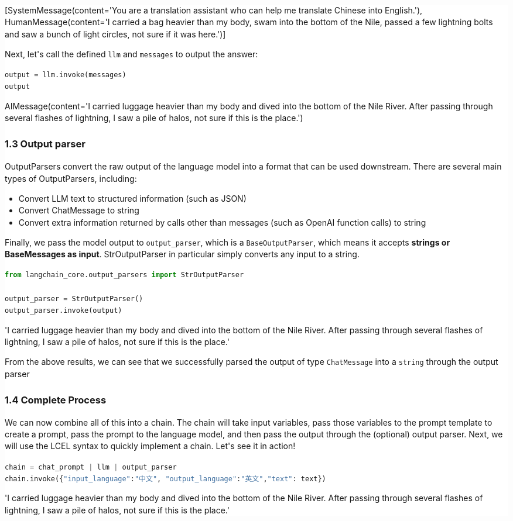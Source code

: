 [SystemMessage(content='You are a translation assistant who can help me translate Chinese into English.'),
HumanMessage(content='I carried a bag heavier than my body, swam into the bottom of the Nile, passed a few lightning bolts and saw a bunch of light circles, not sure if it was here.')]

Next, let's call the defined `llm` and `messages` to output the answer:

```python
output = llm.invoke(messages)
output
```

AIMessage(content='I carried luggage heavier than my body and dived into the bottom of the Nile River. After passing through several flashes of lightning, I saw a pile of halos, not sure if this is the place.')

### 1.3 Output parser

OutputParsers convert the raw output of the language model into a format that can be used downstream. There are several main types of OutputParsers, including:
- Convert LLM text to structured information (such as JSON)
- Convert ChatMessage to string
- Convert extra information returned by calls other than messages (such as OpenAI function calls) to string

Finally, we pass the model output to `output_parser`, which is a `BaseOutputParser`, which means it accepts **strings or BaseMessages as input**. StrOutputParser in particular simply converts any input to a string.

```python
from langchain_core.output_parsers import StrOutputParser

output_parser = StrOutputParser()
output_parser.invoke(output)
```

'I carried luggage heavier than my body and dived into the bottom of the Nile River. After passing through several flashes of lightning, I saw a pile of halos, not sure if this is the place.'

From the above results, we can see that we successfully parsed the output of type `ChatMessage` into a `string` through the output parser

### 1.4 Complete Process

We can now combine all of this into a chain. The chain will take input variables, pass those variables to the prompt template to create a prompt, pass the prompt to the language model, and then pass the output through the (optional) output parser. Next, we will use the LCEL syntax to quickly implement a chain. Let's see it in action!

```python
chain = chat_prompt | llm | output_parser
chain.invoke({"input_language":"中文", "output_language":"英文","text": text})

```

'I carried luggage heavier than my body and dived into the bottom of the Nile River. After passing through several flashes of lightning, I saw a pile of halos, not sure if this is the place.'
